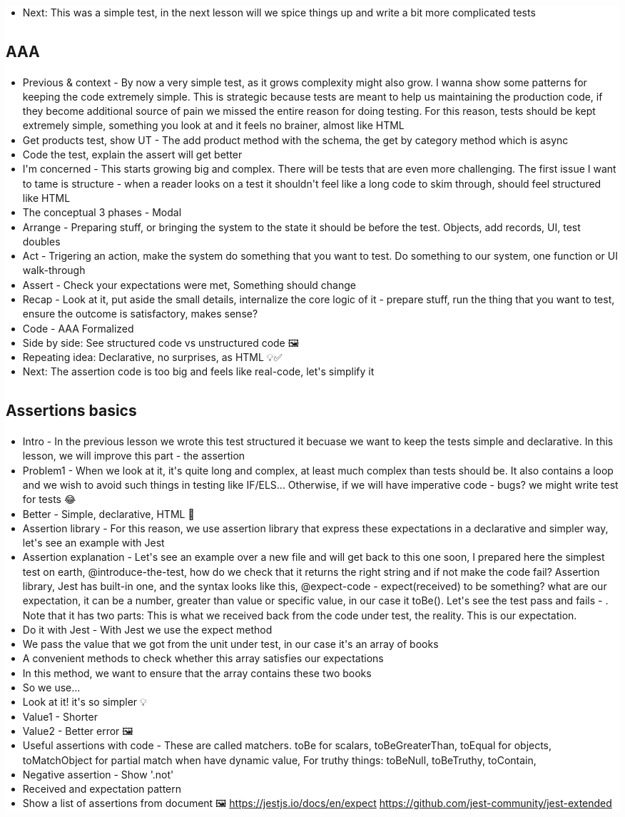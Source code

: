- Next: This was a simple test, in the next lesson will we spice things up and write a bit more complicated tests

## AAA

- Previous & context - By now a very simple test, as it grows complexity might also grow. I wanna show some patterns for keeping the code extremely simple. This is strategic because tests are meant to help us maintaining the production code, if they become additional source of pain we missed the entire reason for doing testing. For this reason, tests should be kept extremely simple, something you look at and it feels no brainer, almost like HTML
- Get products test, show UT - The add product method with the schema, the get by category method which is async
- Code the test, explain the assert will get better
- I'm concerned - This starts growing big and complex. There will be tests that are even more challenging. The first issue I want to tame is structure - when a reader looks on a test it shouldn't feel like a long code to skim through, should feel structured like HTML
- The conceptual 3 phases - Modal
- Arrange - Preparing stuff, or bringing the system to the state it should be before the test. Objects, add records, UI, test doubles
- Act - Trigering an action, make the system do something that you want to test. Do something to our system, one function or UI walk-through
- Assert - Check your expectations were met, Something should change
- Recap - Look at it, put aside the small details, internalize the core logic of it - prepare stuff, run the thing that you want to test, ensure the outcome is satisfactory, makes sense?
- Code - AAA Formalized
- Side by side: See structured code vs unstructured code 🖼
- Repeating idea: Declarative, no surprises, as HTML 💡✅
- Next: The assertion code is too big and feels like real-code, let's simplify it

## Assertions basics

- Intro - In the previous lesson we wrote this test structured it becuase we want to keep the tests simple and declarative. In this lesson, we will improve this part - the assertion
- Problem1 - When we look at it, it's quite long and complex, at least much complex than tests should be. It also contains a loop and we wish to avoid such things in testing like IF/ELS... Otherwise, if we will have imperative code - bugs? we might write test for tests 😂
- Better - Simple, declarative, HTML ‍‍‍👯‍
- Assertion library - For this reason, we use assertion library that express these expectations in a declarative and simpler way, let's see an example with Jest
- Assertion explanation - Let's see an example over a new file and will get back to this one soon, I prepared here the simplest test on earth, @introduce-the-test, how do we check that it returns the right string and if not make the code fail? Assertion library, Jest has built-in one, and the syntax looks like this, @expect-code - expect(received) to be something? what are our expectation, it can be a number, greater than value or specific value, in our case it toBe(). Let's see the test pass and fails - . Note that it has two parts: This is what we received back from the code under test, the reality. This is our expectation.
- Do it with Jest - With Jest we use the expect method
- We pass the value that we got from the unit under test, in our case it's an array of books
- A convenient methods to check whether this array satisfies our expectations
- In this method, we want to ensure that the array contains these two books
- So we use...
- Look at it! it's so simpler 💡
- Value1 - Shorter
- Value2 - Better error 🖼‍
- Useful assertions with code - These are called matchers. toBe for scalars, toBeGreaterThan, toEqual for objects, toMatchObject for partial match when have dynamic value, For truthy things: toBeNull, toBeTruthy, toContain,
- Negative assertion - Show '.not'
- Received and expectation pattern
- Show a list of assertions from document 🖼‍
  https://jestjs.io/docs/en/expect
  https://github.com/jest-community/jest-extended